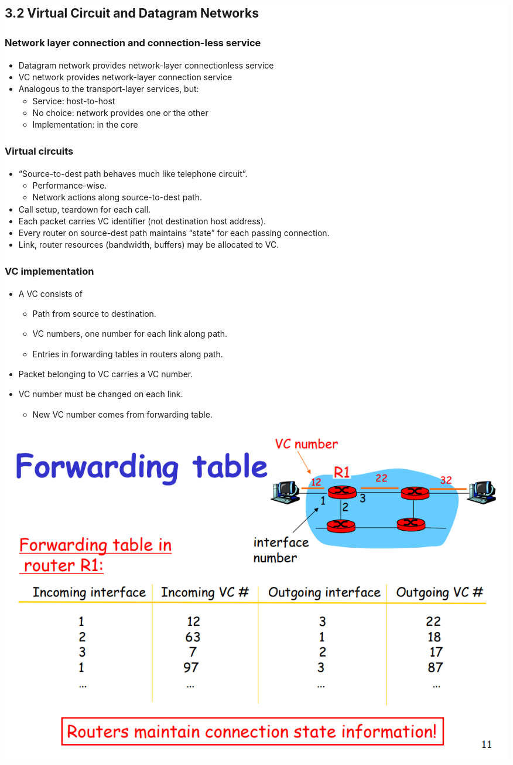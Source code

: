 ## 3.2 Virtual Circuit and Datagram Networks

### Network layer connection and connection-less service

- Datagram network provides network-layer connectionless service
- VC network provides network-layer connection service
- Analogous to the transport-layer services, but:
  - Service: host-to-host
  - No choice: network provides one or the other
  - Implementation: in the core

### Virtual circuits

- “Source-to-dest path behaves much like telephone circuit”.
  - Performance-wise.
  - Network actions along source-to-dest path.
- Call setup, teardown for each call.
- Each packet carries VC identifier (not destination host address).
- Every router on source-dest path maintains “state” for each passing connection.
- Link, router resources (bandwidth, buffers) may be allocated to VC.

### VC implementation

- A VC consists of

  - Path from source to destination.

  - VC numbers, one number for each link along path.

  - Entries in forwarding tables in routers along path.

- Packet belonging to VC carries a VC number.
- VC number must be changed on each link.
  - New VC number comes from forwarding table.

![image-20230320110414174](Chapter3.assets/image-20230320110414174.png)
